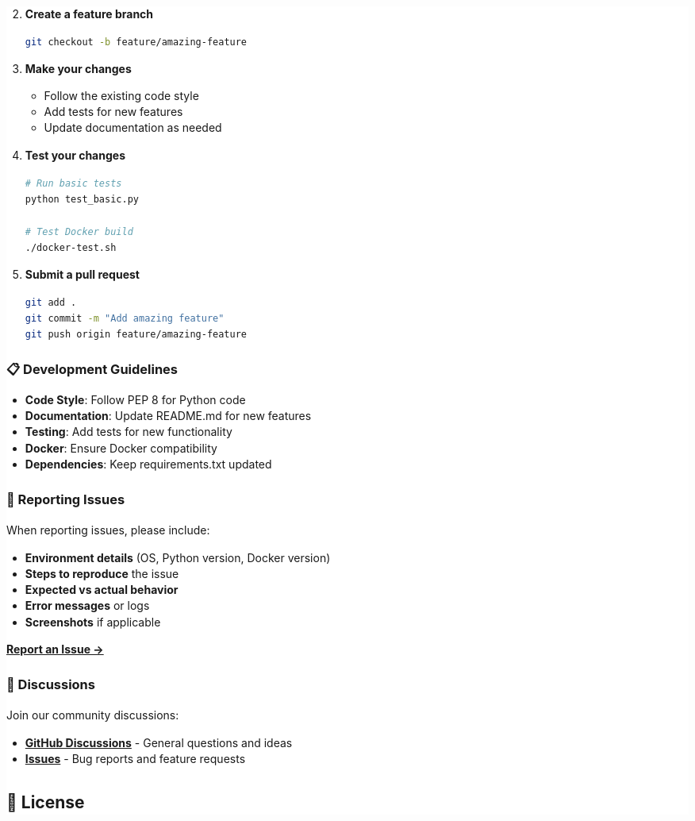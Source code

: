 2. **Create a feature branch**
   ```bash
   git checkout -b feature/amazing-feature
   ```

3. **Make your changes**
   - Follow the existing code style
   - Add tests for new features
   - Update documentation as needed

4. **Test your changes**
   ```bash
   # Run basic tests
   python test_basic.py

   # Test Docker build
   ./docker-test.sh
   ```

5. **Submit a pull request**
   ```bash
   git add .
   git commit -m "Add amazing feature"
   git push origin feature/amazing-feature
   ```

### 📋 Development Guidelines

- **Code Style**: Follow PEP 8 for Python code
- **Documentation**: Update README.md for new features
- **Testing**: Add tests for new functionality
- **Docker**: Ensure Docker compatibility
- **Dependencies**: Keep requirements.txt updated

### 🐛 Reporting Issues

When reporting issues, please include:

- **Environment details** (OS, Python version, Docker version)
- **Steps to reproduce** the issue
- **Expected vs actual behavior**
- **Error messages** or logs
- **Screenshots** if applicable

[**Report an Issue →**](https://github.com/midlaj-muhammed/AI-Note-Summarizer/issues/new)

### 💬 Discussions

Join our community discussions:

- [**GitHub Discussions**](https://github.com/midlaj-muhammed/AI-Note-Summarizer/discussions) - General questions and ideas
- [**Issues**](https://github.com/midlaj-muhammed/AI-Note-Summarizer/issues) - Bug reports and feature requests

## 📄 License
